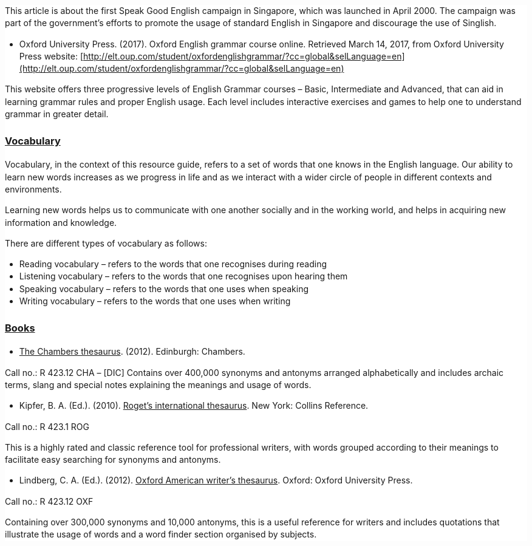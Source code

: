This article is about the first Speak Good English campaign in Singapore, which was launched in April 2000. The campaign was part of the government’s efforts to promote the usage of standard English in Singapore and discourage the use of Singlish.
 

* Oxford University Press. (2017). Oxford English grammar course online. Retrieved March 14, 2017, from Oxford University Press website:
[http://elt.oup.com/student/oxfordenglishgrammar/?cc=global&selLanguage=en](http://elt.oup.com/student/oxfordenglishgrammar/?cc=global&selLanguage=en)

This website offers three progressive levels of English Grammar courses – Basic, Intermediate and Advanced, that can aid in learning grammar rules and proper English usage. Each level includes interactive exercises and games to help one to understand grammar in greater detail.
 

### <u>Vocabulary</u>

Vocabulary, in the context of this resource guide, refers to a set of words that one knows in the English language. Our ability to learn new words increases as we progress in life and as we interact with a wider circle of people in different contexts and environments.

Learning new words helps us to communicate with one another socially and in the working world, and helps in acquiring new information and knowledge.

There are different types of vocabulary as follows:

* Reading vocabulary – refers to the words that one recognises during reading
* Listening vocabulary – refers to the words that one recognises upon hearing them
* Speaking vocabulary – refers to the words that one uses when speaking
* Writing vocabulary – refers to the words that one uses when writing

### <u>Books</u>

* [The Chambers thesaurus](http://eservice.nlb.gov.sg/item_holding_s.aspx?bid=200137894). (2012). Edinburgh: Chambers.

Call no.: R 423.12 CHA – \[DIC\]
Contains over 400,000 synonyms and antonyms arranged alphabetically and includes archaic terms, slang and special notes explaining the meanings and usage of words.
 

* Kipfer, B. A. (Ed.). (2010). [Roget’s international thesaurus](http://eservice.nlb.gov.sg/item_holding_s.aspx?bid=13679368). New York: Collins Reference.

Call no.: R 423.1 ROG

This is a highly rated and classic reference tool for professional writers, with words grouped according to their meanings to facilitate easy searching for synonyms and antonyms.
 

* Lindberg, C. A. (Ed.). (2012). [Oxford American writer’s thesaurus](http://eservice.nlb.gov.sg/item_holding_s.aspx?bid=200139709). Oxford: Oxford University Press.

Call no.: R 423.12 OXF

Containing over 300,000 synonyms and 10,000 antonyms, this is a useful reference for writers and includes quotations that illustrate the usage of words and a word finder section organised by subjects.
 